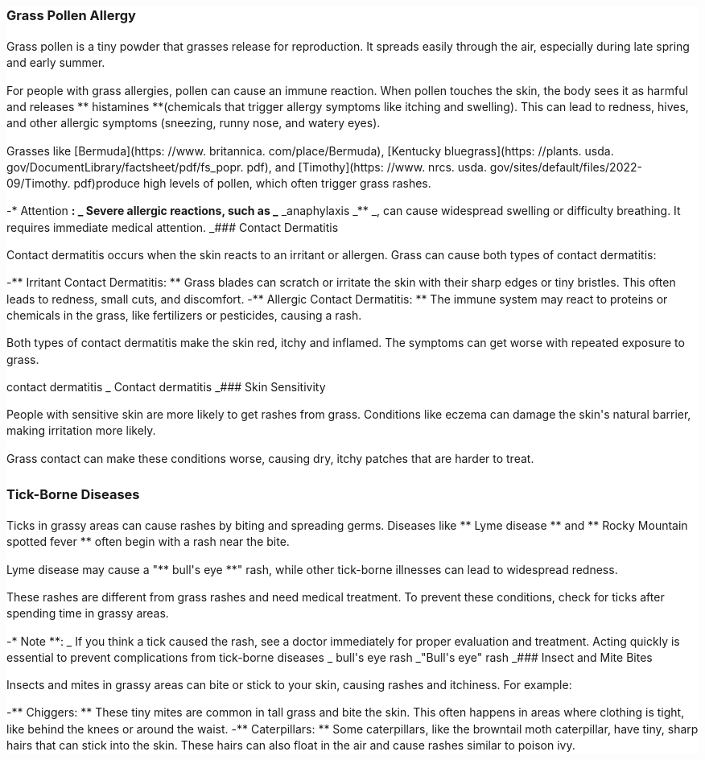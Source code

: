 ### Grass Pollen Allergy

Grass pollen is a tiny powder that grasses release for reproduction. It spreads easily through the air, especially during late spring and early summer.

For people with grass allergies, pollen can cause an immune reaction. When pollen touches the skin, the body sees it as harmful and releases ** histamines **(chemicals that trigger allergy symptoms like itching and swelling). This can lead to redness, hives, and other allergic symptoms (sneezing, runny nose, and watery eyes).

Grasses like [Bermuda](https: //www. britannica. com/place/Bermuda), [Kentucky bluegrass](https: //plants. usda. gov/DocumentLibrary/factsheet/pdf/fs_popr. pdf), and [Timothy](https: //www. nrcs. usda. gov/sites/default/files/2022-09/Timothy. pdf)produce high levels of pollen, which often trigger grass rashes.

-* Attention **: _ Severe allergic reactions, such as _** _anaphylaxis _** _, can cause widespread swelling or difficulty breathing. It requires immediate medical attention. _### Contact Dermatitis

Contact dermatitis occurs when the skin reacts to an irritant or allergen. Grass can cause both types of contact dermatitis:

-** Irritant Contact Dermatitis: ** Grass blades can scratch or irritate the skin with their sharp edges or tiny bristles. This often leads to redness, small cuts, and discomfort.
-** Allergic Contact Dermatitis: ** The immune system may react to proteins or chemicals in the grass, like fertilizers or pesticides, causing a rash.

Both types of contact dermatitis make the skin red, itchy and inflamed. The symptoms can get worse with repeated exposure to grass.

contact dermatitis _ Contact dermatitis _### Skin Sensitivity

People with sensitive skin are more likely to get rashes from grass. Conditions like eczema can damage the skin's natural barrier, making irritation more likely.

Grass contact can make these conditions worse, causing dry, itchy patches that are harder to treat.

### Tick-Borne Diseases

Ticks in grassy areas can cause rashes by biting and spreading germs. Diseases like ** Lyme disease ** and ** Rocky Mountain spotted fever ** often begin with a rash near the bite.

Lyme disease may cause a "** bull's eye **" rash, while other tick-borne illnesses can lead to widespread redness.

These rashes are different from grass rashes and need medical treatment. To prevent these conditions, check for ticks after spending time in grassy areas.

-* Note **: _ If you think a tick caused the rash, see a doctor immediately for proper evaluation and treatment. Acting quickly is essential to prevent complications from tick-borne diseases _ bull's eye rash _"Bull's eye" rash _### Insect and Mite Bites

Insects and mites in grassy areas can bite or stick to your skin, causing rashes and itchiness. For example:

-** Chiggers: ** These tiny mites are common in tall grass and bite the skin. This often happens in areas where clothing is tight, like behind the knees or around the waist.
-** Caterpillars: ** Some caterpillars, like the browntail moth caterpillar, have tiny, sharp hairs that can stick into the skin. These hairs can also float in the air and cause rashes similar to poison ivy.
